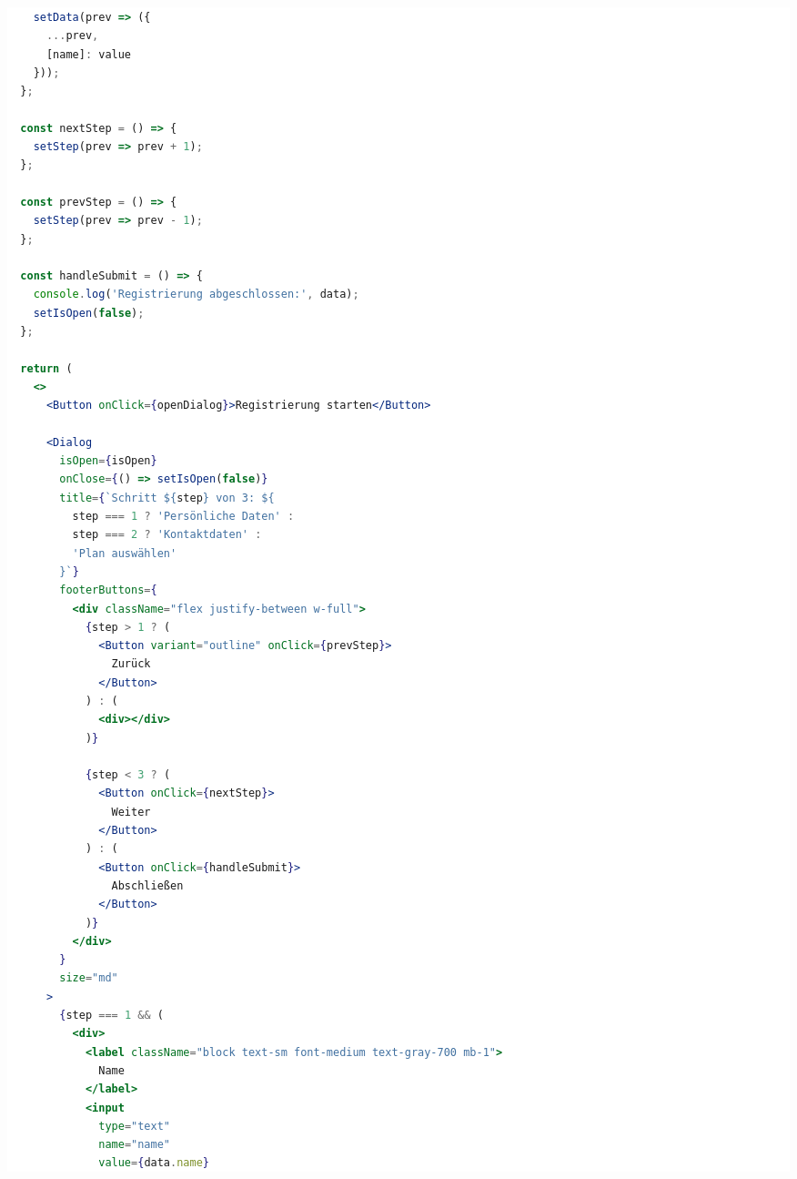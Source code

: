 ```jsx
    setData(prev => ({
      ...prev,
      [name]: value
    }));
  };
  
  const nextStep = () => {
    setStep(prev => prev + 1);
  };
  
  const prevStep = () => {
    setStep(prev => prev - 1);
  };
  
  const handleSubmit = () => {
    console.log('Registrierung abgeschlossen:', data);
    setIsOpen(false);
  };
  
  return (
    <>
      <Button onClick={openDialog}>Registrierung starten</Button>
      
      <Dialog
        isOpen={isOpen}
        onClose={() => setIsOpen(false)}
        title={`Schritt ${step} von 3: ${
          step === 1 ? 'Persönliche Daten' : 
          step === 2 ? 'Kontaktdaten' : 
          'Plan auswählen'
        }`}
        footerButtons={
          <div className="flex justify-between w-full">
            {step > 1 ? (
              <Button variant="outline" onClick={prevStep}>
                Zurück
              </Button>
            ) : (
              <div></div>
            )}
            
            {step < 3 ? (
              <Button onClick={nextStep}>
                Weiter
              </Button>
            ) : (
              <Button onClick={handleSubmit}>
                Abschließen
              </Button>
            )}
          </div>
        }
        size="md"
      >
        {step === 1 && (
          <div>
            <label className="block text-sm font-medium text-gray-700 mb-1">
              Name
            </label>
            <input
              type="text"
              name="name"
              value={data.name}
```